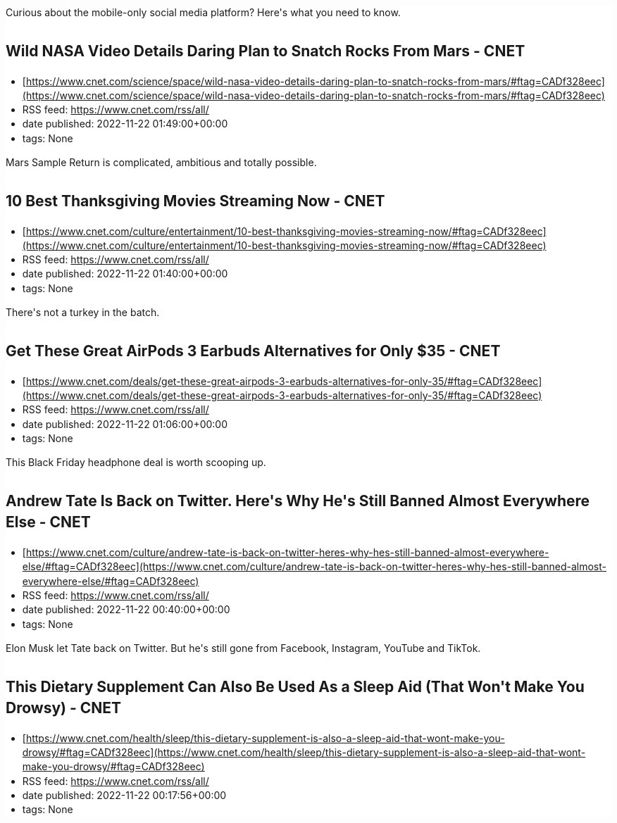Curious about the mobile-only social media platform? Here's what you need to know.

## Wild NASA Video Details Daring Plan to Snatch Rocks From Mars     - CNET
 - [https://www.cnet.com/science/space/wild-nasa-video-details-daring-plan-to-snatch-rocks-from-mars/#ftag=CADf328eec](https://www.cnet.com/science/space/wild-nasa-video-details-daring-plan-to-snatch-rocks-from-mars/#ftag=CADf328eec)
 - RSS feed: https://www.cnet.com/rss/all/
 - date published: 2022-11-22 01:49:00+00:00
 - tags: None

Mars Sample Return is complicated, ambitious and totally possible.

## 10 Best Thanksgiving Movies Streaming Now     - CNET
 - [https://www.cnet.com/culture/entertainment/10-best-thanksgiving-movies-streaming-now/#ftag=CADf328eec](https://www.cnet.com/culture/entertainment/10-best-thanksgiving-movies-streaming-now/#ftag=CADf328eec)
 - RSS feed: https://www.cnet.com/rss/all/
 - date published: 2022-11-22 01:40:00+00:00
 - tags: None

There's not a turkey in the batch.

## Get These Great AirPods 3 Earbuds Alternatives for Only $35     - CNET
 - [https://www.cnet.com/deals/get-these-great-airpods-3-earbuds-alternatives-for-only-35/#ftag=CADf328eec](https://www.cnet.com/deals/get-these-great-airpods-3-earbuds-alternatives-for-only-35/#ftag=CADf328eec)
 - RSS feed: https://www.cnet.com/rss/all/
 - date published: 2022-11-22 01:06:00+00:00
 - tags: None

This Black Friday headphone deal is worth scooping up.

## Andrew Tate Is Back on Twitter. Here's Why He's Still Banned Almost Everywhere Else     - CNET
 - [https://www.cnet.com/culture/andrew-tate-is-back-on-twitter-heres-why-hes-still-banned-almost-everywhere-else/#ftag=CADf328eec](https://www.cnet.com/culture/andrew-tate-is-back-on-twitter-heres-why-hes-still-banned-almost-everywhere-else/#ftag=CADf328eec)
 - RSS feed: https://www.cnet.com/rss/all/
 - date published: 2022-11-22 00:40:00+00:00
 - tags: None

Elon Musk let Tate back on Twitter. But he's still gone from Facebook, Instagram, YouTube and TikTok.

## This Dietary Supplement Can Also Be Used As a Sleep Aid (That Won't Make You Drowsy)     - CNET
 - [https://www.cnet.com/health/sleep/this-dietary-supplement-is-also-a-sleep-aid-that-wont-make-you-drowsy/#ftag=CADf328eec](https://www.cnet.com/health/sleep/this-dietary-supplement-is-also-a-sleep-aid-that-wont-make-you-drowsy/#ftag=CADf328eec)
 - RSS feed: https://www.cnet.com/rss/all/
 - date published: 2022-11-22 00:17:56+00:00
 - tags: None
